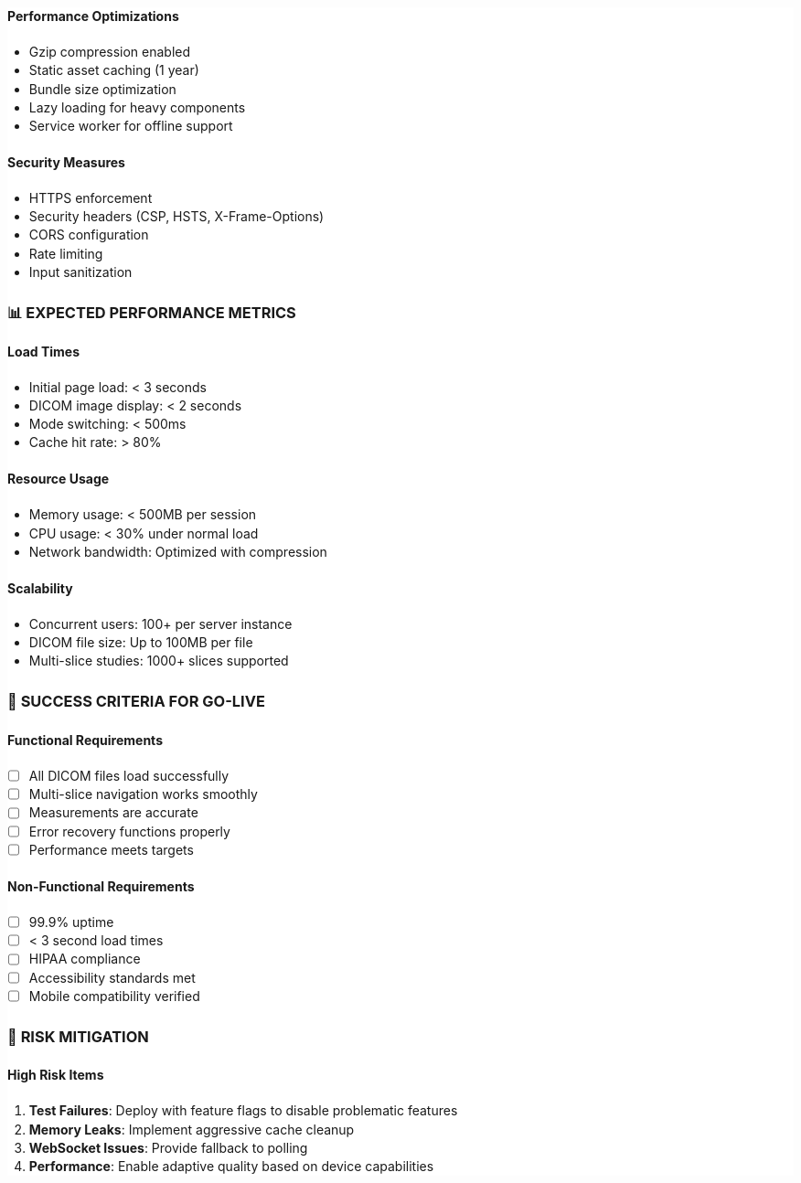 #### Performance Optimizations
- Gzip compression enabled
- Static asset caching (1 year)
- Bundle size optimization
- Lazy loading for heavy components
- Service worker for offline support

#### Security Measures
- HTTPS enforcement
- Security headers (CSP, HSTS, X-Frame-Options)
- CORS configuration
- Rate limiting
- Input sanitization

### 📊 **EXPECTED PERFORMANCE METRICS**

#### Load Times
- Initial page load: < 3 seconds
- DICOM image display: < 2 seconds
- Mode switching: < 500ms
- Cache hit rate: > 80%

#### Resource Usage
- Memory usage: < 500MB per session
- CPU usage: < 30% under normal load
- Network bandwidth: Optimized with compression

#### Scalability
- Concurrent users: 100+ per server instance
- DICOM file size: Up to 100MB per file
- Multi-slice studies: 1000+ slices supported

### 🎯 **SUCCESS CRITERIA FOR GO-LIVE**

#### Functional Requirements
- [ ] All DICOM files load successfully
- [ ] Multi-slice navigation works smoothly
- [ ] Measurements are accurate
- [ ] Error recovery functions properly
- [ ] Performance meets targets

#### Non-Functional Requirements
- [ ] 99.9% uptime
- [ ] < 3 second load times
- [ ] HIPAA compliance
- [ ] Accessibility standards met
- [ ] Mobile compatibility verified

### 🚨 **RISK MITIGATION**

#### High Risk Items
1. **Test Failures**: Deploy with feature flags to disable problematic features
2. **Memory Leaks**: Implement aggressive cache cleanup
3. **WebSocket Issues**: Provide fallback to polling
4. **Performance**: Enable adaptive quality based on device capabilities
